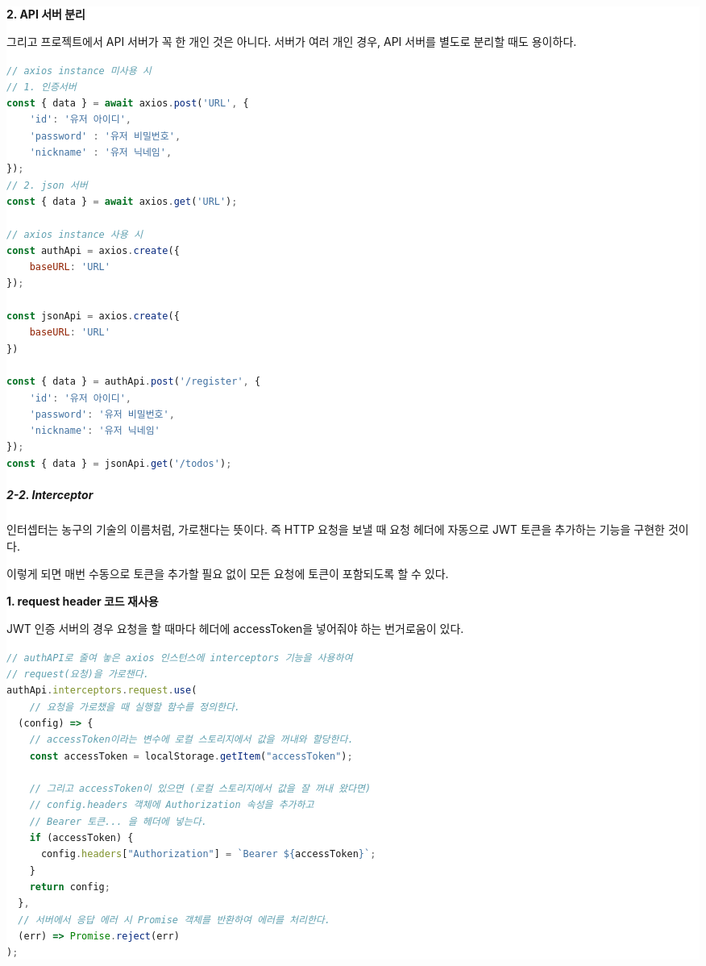 ```jsx
```

**2. API 서버 분리**

그리고 프로젝트에서 API 서버가 꼭 한 개인 것은 아니다. 서버가 여러 개인 경우, API 서버를 별도로 분리할 때도 용이하다.

```jsx
// axios instance 미사용 시
// 1. 인증서버
const { data } = await axios.post('URL', {
    'id': '유저 아이디',
    'password' : '유저 비밀번호',
    'nickname' : '유저 닉네임',
});
// 2. json 서버
const { data } = await axios.get('URL');

// axios instance 사용 시
const authApi = axios.create({
    baseURL: 'URL'
});

const jsonApi = axios.create({
    baseURL: 'URL'
})

const { data } = authApi.post('/register', {
    'id': '유저 아이디',
    'password': '유저 비밀번호',
    'nickname': '유저 닉네임'
});
const { data } = jsonApi.get('/todos');
```
##### 2-2. Interceptor

인터셉터는 농구의 기술의 이름처럼, 가로챈다는 뜻이다. 즉 HTTP 요청을 보낼 때 요청 헤더에 자동으로 JWT 토큰을 추가하는 기능을 구현한 것이다.


이렇게 되면 매번 수동으로 토큰을 추가할 필요 없이 모든 요청에 토큰이 포함되도록 할 수 있다.

**1. request header 코드 재사용**

JWT 인증 서버의 경우 요청을 할 때마다 헤더에 accessToken을 넣어줘야 하는 번거로움이 있다.

```jsx
// authAPI로 줄여 놓은 axios 인스턴스에 interceptors 기능을 사용하여
// request(요청)을 가로챈다.
authApi.interceptors.request.use(
    // 요청을 가로챘을 때 실행할 함수를 정의한다.
  (config) => {
    // accessToken이라는 변수에 로컬 스토리지에서 값을 꺼내와 할당한다.
    const accessToken = localStorage.getItem("accessToken");
    
    // 그리고 accessToken이 있으면 (로컬 스토리지에서 값을 잘 꺼내 왔다면)
    // config.headers 객체에 Authorization 속성을 추가하고
    // Bearer 토큰... 을 헤더에 넣는다.
    if (accessToken) {
      config.headers["Authorization"] = `Bearer ${accessToken}`;
    }
    return config;
  },
  // 서버에서 응답 에러 시 Promise 객체를 반환하여 에러를 처리한다.
  (err) => Promise.reject(err)
);
```
